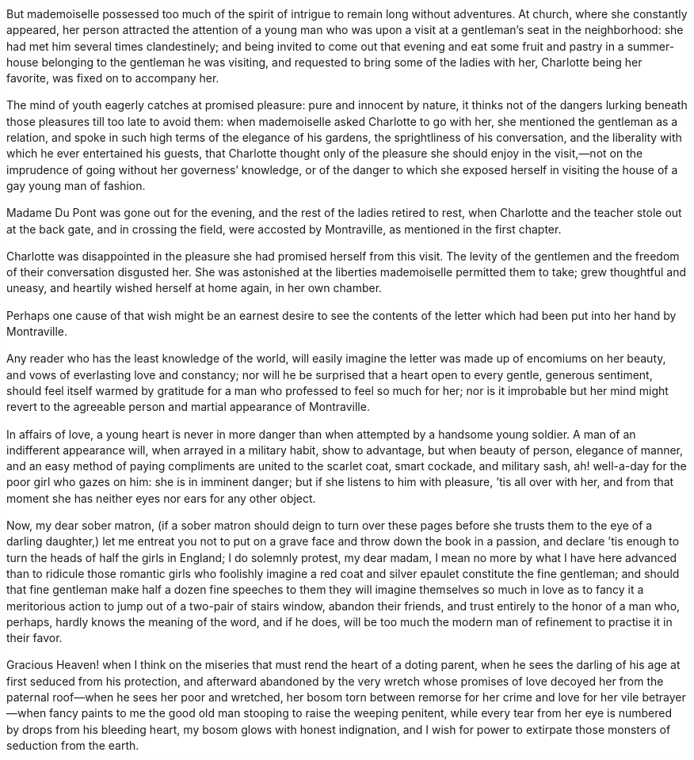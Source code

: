 But mademoiselle possessed too much of the spirit of intrigue to remain long without adventures. At church, where she constantly appeared, her person attracted the attention of a young man who was upon a visit at a gentleman’s seat in the neighborhood: she had met him several times clandestinely; and being invited to come out that evening and eat some fruit and pastry in a summer-house belonging to the gentleman he was visiting, and requested to bring some of the ladies with her, Charlotte being her favorite, was fixed on to accompany her.

The mind of youth eagerly catches at promised pleasure: pure and innocent by nature, it thinks not of the dangers lurking beneath those pleasures till too late to avoid them: when mademoiselle asked Charlotte to go with her, she mentioned the gentleman as a relation, and spoke in such high terms of the elegance of his gardens, the sprightliness of his conversation, and the liberality with which he ever entertained his guests, that Charlotte thought only of the pleasure she should enjoy in the visit,—not on the imprudence of going without her governess’ knowledge, or of the danger to which she exposed herself in visiting the house of a gay young man of fashion.

Madame Du Pont was gone out for the evening, and the rest of the ladies retired to rest, when Charlotte and the teacher stole out at the back gate, and in crossing the field, were accosted by Montraville, as mentioned in the first chapter.

Charlotte was disappointed in the pleasure she had promised herself from this visit. The levity of the gentlemen and the freedom of their conversation disgusted her. She was astonished at the liberties mademoiselle permitted them to take; grew thoughtful and uneasy, and heartily wished herself at home again, in her own chamber.

Perhaps one cause of that wish might be an earnest desire to see the contents of the letter which had been put into her hand by Montraville.

Any reader who has the least knowledge of the world, will easily imagine the letter was made up of encomiums on her beauty, and vows of everlasting love and constancy; nor will he be surprised that a heart open to every gentle, generous sentiment, should feel itself warmed by gratitude for a man who professed to feel so much for her; nor is it improbable but her mind might revert to the agreeable person and martial appearance of Montraville.

In affairs of love, a young heart is never in more danger than when attempted by a handsome young soldier. A man of an indifferent appearance will, when arrayed in a military habit, show to advantage, but when beauty of person, elegance of manner, and an easy method of paying compliments are united to the scarlet coat, smart cockade, and military sash, ah! well-a-day for the poor girl who gazes on him: she is in imminent danger; but if she listens to him with pleasure, ’tis all over with her, and from that moment she has neither eyes nor ears for any other object.

Now, my dear sober matron, (if a sober matron should deign to turn over these pages before she trusts them to the eye of a darling daughter,) let me entreat you not to put on a grave face and throw down the book in a passion, and declare ’tis enough to turn the heads of half the girls in England; I do solemnly protest, my dear madam, I mean no more by what I have here advanced than to ridicule those romantic girls who foolishly imagine a red coat and silver epaulet constitute the fine gentleman; and should that fine gentleman make half a dozen fine speeches to them they will imagine themselves so much in love as to fancy it a meritorious action to jump out of a two-pair of stairs window, abandon their friends, and trust entirely to the honor of a man who, perhaps, hardly knows the meaning of the word, and if he does, will be too much the modern man of refinement to practise it in their favor.

Gracious Heaven! when I think on the miseries that must rend the heart of a doting parent, when he sees the darling of his age at first seduced from his protection, and afterward abandoned by the very wretch whose promises of love decoyed her from the paternal roof—when he sees her poor and wretched, her bosom torn between remorse for her crime and love for her vile betrayer—when fancy paints to me the good old man stooping to raise the weeping penitent, while every tear from her eye is numbered by drops from his bleeding heart, my bosom glows with honest indignation, and I wish for power to extirpate those monsters of seduction from the earth.
